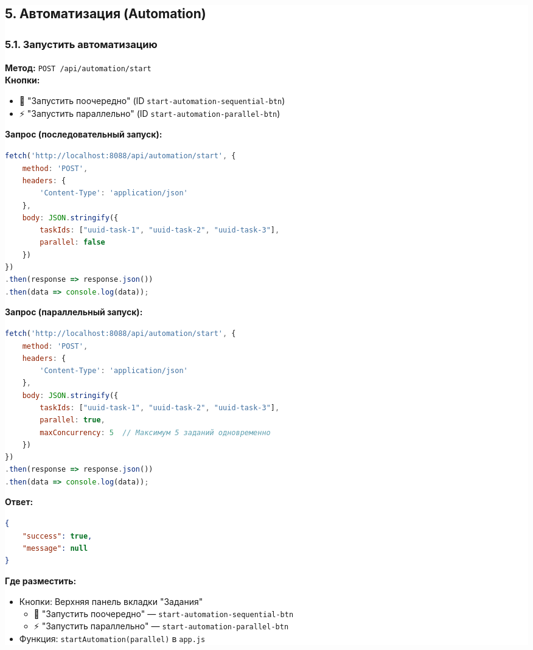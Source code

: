 
## 5. Автоматизация (Automation)

### 5.1. Запустить автоматизацию

**Метод:** `POST /api/automation/start`  
**Кнопки:** 
- 🚀 "Запустить поочередно" (ID `start-automation-sequential-btn`)
- ⚡ "Запустить параллельно" (ID `start-automation-parallel-btn`)

**Запрос (последовательный запуск):**
```javascript
fetch('http://localhost:8088/api/automation/start', {
    method: 'POST',
    headers: {
        'Content-Type': 'application/json'
    },
    body: JSON.stringify({
        taskIds: ["uuid-task-1", "uuid-task-2", "uuid-task-3"],
        parallel: false
    })
})
.then(response => response.json())
.then(data => console.log(data));
```

**Запрос (параллельный запуск):**
```javascript
fetch('http://localhost:8088/api/automation/start', {
    method: 'POST',
    headers: {
        'Content-Type': 'application/json'
    },
    body: JSON.stringify({
        taskIds: ["uuid-task-1", "uuid-task-2", "uuid-task-3"],
        parallel: true,
        maxConcurrency: 5  // Максимум 5 заданий одновременно
    })
})
.then(response => response.json())
.then(data => console.log(data));
```

**Ответ:**
```json
{
    "success": true,
    "message": null
}
```

**Где разместить:**
- Кнопки: Верхняя панель вкладки "Задания"
  - 🚀 "Запустить поочередно" — `start-automation-sequential-btn`
  - ⚡ "Запустить параллельно" — `start-automation-parallel-btn`
- Функция: `startAutomation(parallel)` в `app.js`
